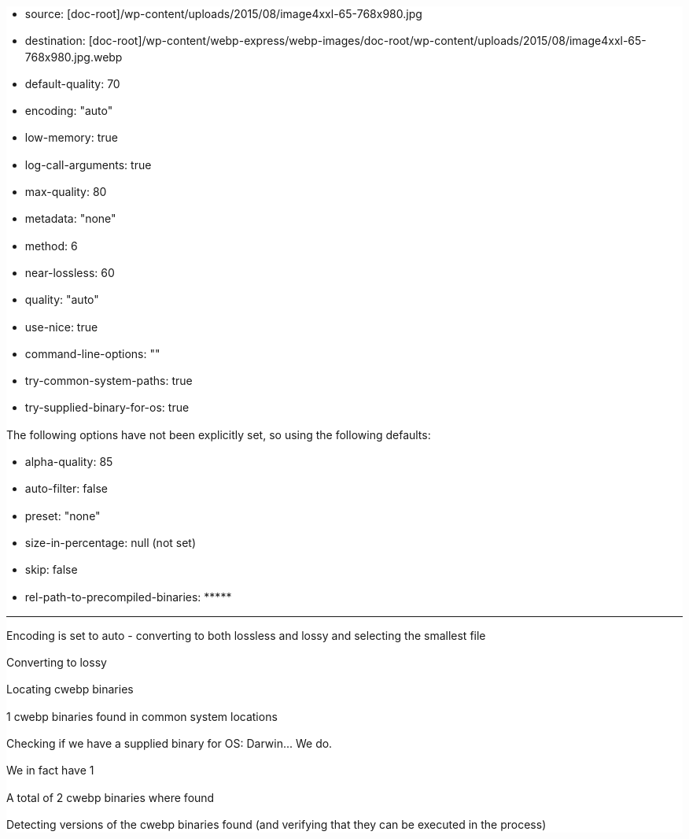 - source: [doc-root]/wp-content/uploads/2015/08/image4xxl-65-768x980.jpg

- destination: [doc-root]/wp-content/webp-express/webp-images/doc-root/wp-content/uploads/2015/08/image4xxl-65-768x980.jpg.webp

- default-quality: 70

- encoding: "auto"

- low-memory: true

- log-call-arguments: true

- max-quality: 80

- metadata: "none"

- method: 6

- near-lossless: 60

- quality: "auto"

- use-nice: true

- command-line-options: ""

- try-common-system-paths: true

- try-supplied-binary-for-os: true


The following options have not been explicitly set, so using the following defaults:

- alpha-quality: 85

- auto-filter: false

- preset: "none"

- size-in-percentage: null (not set)

- skip: false

- rel-path-to-precompiled-binaries: *****

------------


Encoding is set to auto - converting to both lossless and lossy and selecting the smallest file


Converting to lossy

Locating cwebp binaries

1 cwebp binaries found in common system locations

Checking if we have a supplied binary for OS: Darwin... We do.

We in fact have 1

A total of 2 cwebp binaries where found

Detecting versions of the cwebp binaries found (and verifying that they can be executed in the process)
